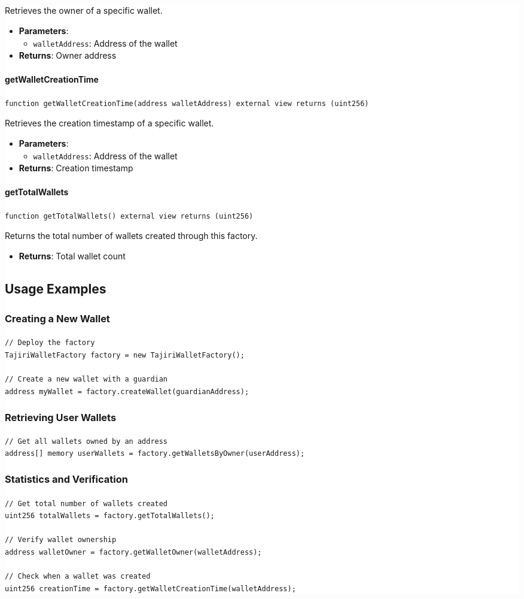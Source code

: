 Retrieves the owner of a specific wallet.

- **Parameters**:
  - `walletAddress`: Address of the wallet
- **Returns**: Owner address

#### getWalletCreationTime

```solidity
function getWalletCreationTime(address walletAddress) external view returns (uint256)
```

Retrieves the creation timestamp of a specific wallet.

- **Parameters**:
  - `walletAddress`: Address of the wallet
- **Returns**: Creation timestamp

#### getTotalWallets

```solidity
function getTotalWallets() external view returns (uint256)
```

Returns the total number of wallets created through this factory.

- **Returns**: Total wallet count

## Usage Examples

### Creating a New Wallet

```solidity
// Deploy the factory
TajiriWalletFactory factory = new TajiriWalletFactory();

// Create a new wallet with a guardian
address myWallet = factory.createWallet(guardianAddress);
```

### Retrieving User Wallets

```solidity
// Get all wallets owned by an address
address[] memory userWallets = factory.getWalletsByOwner(userAddress);
```

### Statistics and Verification

```solidity
// Get total number of wallets created
uint256 totalWallets = factory.getTotalWallets();

// Verify wallet ownership
address walletOwner = factory.getWalletOwner(walletAddress);

// Check when a wallet was created
uint256 creationTime = factory.getWalletCreationTime(walletAddress);
```
